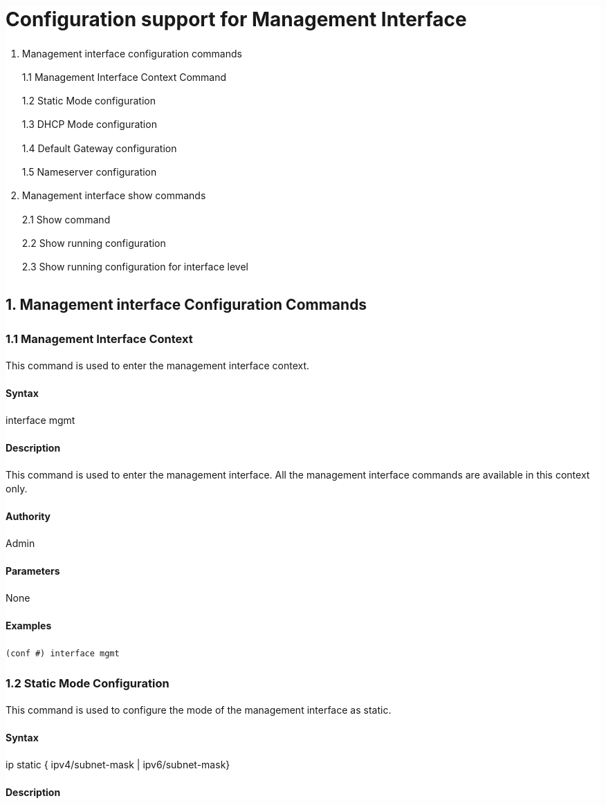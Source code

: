 
 
Configuration support for Management Interface 
=======



 1. Management interface configuration commands
 
	1.1  Management Interface Context Command

	1.2  Static Mode configuration

	1.3  DHCP Mode configuration

	1.4  Default Gateway configuration

	1.5  Nameserver configuration

 2. Management interface show commands
 
 	2.1 Show command

	2.2 Show running configuration

	2.3 Show running configuration for interface level

 
## 1. Management interface Configuration Commands ##

### 1.1 Management Interface Context ###
This command is used to enter the management interface context.
#### Syntax ####

interface mgmt

#### Description ####

This command is used to enter the management interface. All the management interface commands are available in this context only.
#### Authority ####

Admin
#### Parameters ####

None

#### Examples ####

	(conf #) interface mgmt

### 1.2 Static Mode Configuration ###
This command is used to configure the mode of the management interface as static.
#### Syntax ####

ip static { ipv4/subnet-mask | ipv6/subnet-mask}

#### Description ####
